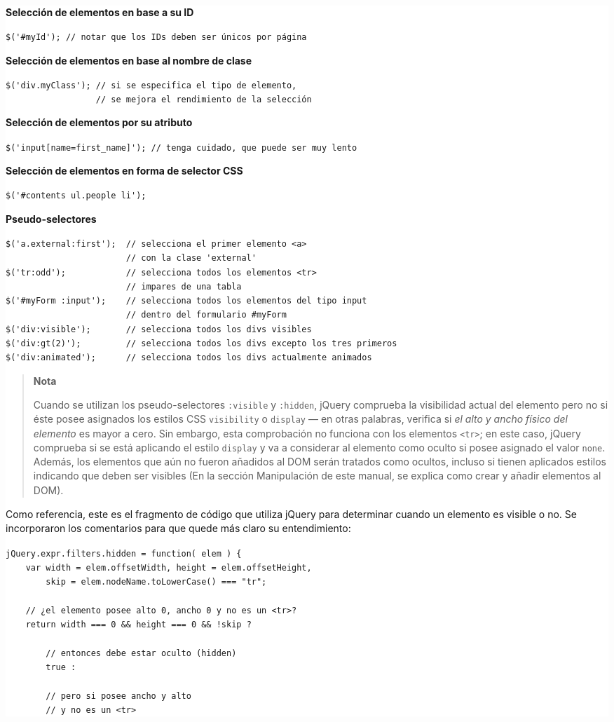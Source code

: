 
**Selección de elementos en base a su ID**

~~~~ {.brush: .js}
$('#myId'); // notar que los IDs deben ser únicos por página
~~~~


**Selección de elementos en base al nombre de clase**

~~~~ {.brush: .js}
$('div.myClass'); // si se especifica el tipo de elemento, 
                  // se mejora el rendimiento de la selección
~~~~


**Selección de elementos por su atributo**

~~~~ {.brush: .js}
$('input[name=first_name]'); // tenga cuidado, que puede ser muy lento
~~~~


**Selección de elementos en forma de selector CSS**

~~~~ {.brush: .js}
$('#contents ul.people li');
~~~~


**Pseudo-selectores**

~~~~ {.brush: .js}
$('a.external:first');  // selecciona el primer elemento <a> 
                        // con la clase 'external'
$('tr:odd');            // selecciona todos los elementos <tr> 
                        // impares de una tabla
$('#myForm :input');    // selecciona todos los elementos del tipo input 
                        // dentro del formulario #myForm
$('div:visible');       // selecciona todos los divs visibles
$('div:gt(2)');         // selecciona todos los divs excepto los tres primeros
$('div:animated');      // selecciona todos los divs actualmente animados
~~~~



> **Nota**
> 
> Cuando se utilizan los pseudo-selectores `:visible` y `:hidden`, jQuery comprueba la visibilidad actual del elemento pero no si éste posee asignados los estilos CSS `visibility` o `display` — en otras palabras, verifica si *el alto y ancho físico del elemento* es mayor a cero. Sin embargo, esta comprobación no funciona con los elementos `<tr>`; en este caso, jQuery comprueba si se está aplicando el estilo `display` y va a considerar al elemento como oculto si posee asignado el valor `none`. Además, los elementos que aún no fueron añadidos al DOM serán tratados como ocultos, incluso si tienen aplicados estilos indicando que deben ser visibles (En la sección Manipulación de este manual, se explica como crear y añadir elementos al DOM).


Como referencia, este es el fragmento de código que utiliza jQuery para determinar cuando un elemento es visible o no. Se incorporaron los comentarios para que quede más claro su entendimiento:


~~~~ {.brush: .js}
jQuery.expr.filters.hidden = function( elem ) {
    var width = elem.offsetWidth, height = elem.offsetHeight,
        skip = elem.nodeName.toLowerCase() === "tr";

    // ¿el elemento posee alto 0, ancho 0 y no es un <tr>?
    return width === 0 && height === 0 && !skip ?

        // entonces debe estar oculto (hidden)
        true :

        // pero si posee ancho y alto
        // y no es un <tr>
~~~~